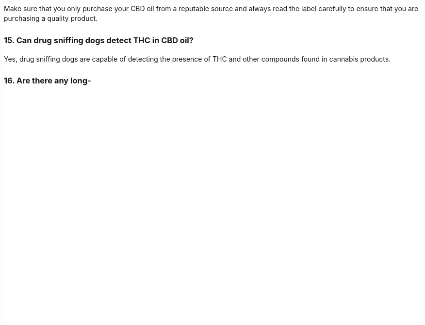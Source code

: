 <p>Make sure that you only purchase your CBD oil from a reputable source and always read the label carefully to ensure that you are purchasing a quality product.</p>

<h3>15. Can drug sniffing dogs detect THC in CBD oil?</h3>

<p>Yes, drug sniffing dogs are capable of detecting the presence of THC and other compounds found in cannabis products.</p>

<h3>16. Are there any long-

<div style="position: relative; padding-bottom: 56.25%; overflow: hidden"><iframe src="https://www.youtube.com/embed/_HIw9XVLMDI" frameborder="0" allow="accelerometer; autoplay; clipboard-write; encrypted-media; gyroscope; picture-in-picture; web-share" allowfullscreen style="position: absolute; top: 0; left: 0; width: 100%; height: 100%;"></iframe>
</div>